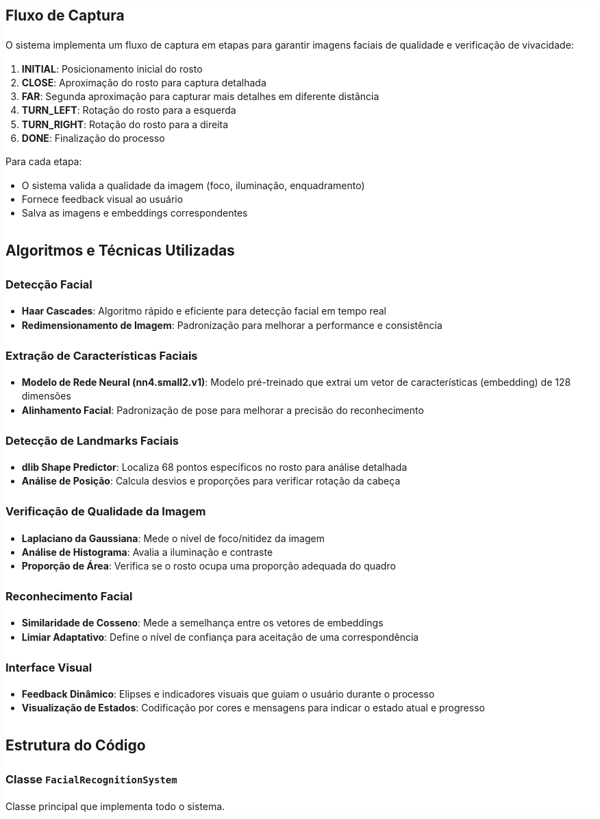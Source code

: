 ## Fluxo de Captura

O sistema implementa um fluxo de captura em etapas para garantir imagens faciais de qualidade e verificação de vivacidade:

1. **INITIAL**: Posicionamento inicial do rosto
2. **CLOSE**: Aproximação do rosto para captura detalhada
3. **FAR**: Segunda aproximação para capturar mais detalhes em diferente distância
4. **TURN_LEFT**: Rotação do rosto para a esquerda
5. **TURN_RIGHT**: Rotação do rosto para a direita
6. **DONE**: Finalização do processo

Para cada etapa:
- O sistema valida a qualidade da imagem (foco, iluminação, enquadramento)
- Fornece feedback visual ao usuário
- Salva as imagens e embeddings correspondentes

## Algoritmos e Técnicas Utilizadas

### Detecção Facial
- **Haar Cascades**: Algoritmo rápido e eficiente para detecção facial em tempo real
- **Redimensionamento de Imagem**: Padronização para melhorar a performance e consistência

### Extração de Características Faciais
- **Modelo de Rede Neural (nn4.small2.v1)**: Modelo pré-treinado que extrai um vetor de características (embedding) de 128 dimensões
- **Alinhamento Facial**: Padronização de pose para melhorar a precisão do reconhecimento

### Detecção de Landmarks Faciais
- **dlib Shape Predictor**: Localiza 68 pontos específicos no rosto para análise detalhada
- **Análise de Posição**: Calcula desvios e proporções para verificar rotação da cabeça

### Verificação de Qualidade da Imagem
- **Laplaciano da Gaussiana**: Mede o nível de foco/nitidez da imagem
- **Análise de Histograma**: Avalia a iluminação e contraste
- **Proporção de Área**: Verifica se o rosto ocupa uma proporção adequada do quadro

### Reconhecimento Facial
- **Similaridade de Cosseno**: Mede a semelhança entre os vetores de embeddings
- **Limiar Adaptativo**: Define o nível de confiança para aceitação de uma correspondência

### Interface Visual
- **Feedback Dinâmico**: Elipses e indicadores visuais que guiam o usuário durante o processo
- **Visualização de Estados**: Codificação por cores e mensagens para indicar o estado atual e progresso

## Estrutura do Código

### Classe `FacialRecognitionSystem`
Classe principal que implementa todo o sistema.
